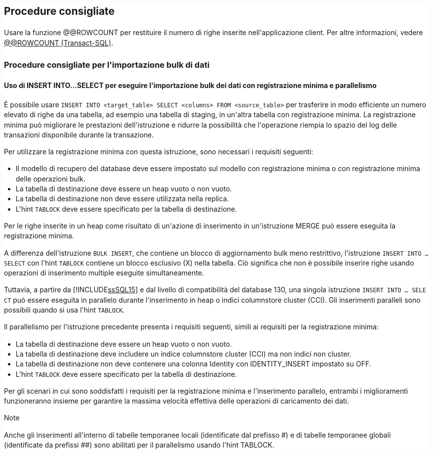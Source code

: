 ## <a name="best-practices"></a>Procedure consigliate  
 Usare la funzione @@ROWCOUNT per restituire il numero di righe inserite nell'applicazione client. Per altre informazioni, vedere [@@ROWCOUNT &#40;Transact-SQL&#41;](../../t-sql/functions/rowcount-transact-sql.md).  
  
### <a name="best-practices-for-bulk-importing-data"></a>Procedure consigliate per l'importazione bulk di dati  
  
#### <a name="using-insert-intoselect-to-bulk-import-data-with-minimal-logging-and-parallelism"></a>Uso di INSERT INTO...SELECT per eseguire l'importazione bulk dei dati con registrazione minima e parallelismo 
È possibile usare `INSERT INTO <target_table> SELECT <columns> FROM <source_table>` per trasferire in modo efficiente un numero elevato di righe da una tabella, ad esempio una tabella di staging, in un'altra tabella con registrazione minima. La registrazione minima può migliorare le prestazioni dell'istruzione e ridurre la possibilità che l'operazione riempia lo spazio del log delle transazioni disponibile durante la transazione.  
  
Per utilizzare la registrazione minima con questa istruzione, sono necessari i requisiti seguenti:  
-   Il modello di recupero del database deve essere impostato sul modello con registrazione minima o con registrazione minima delle operazioni bulk.  
-   La tabella di destinazione deve essere un heap vuoto o non vuoto.  
-   La tabella di destinazione non deve essere utilizzata nella replica.  
-   L'hint `TABLOCK` deve essere specificato per la tabella di destinazione.  
  
Per le righe inserite in un heap come risultato di un'azione di inserimento in un'istruzione MERGE può essere eseguita la registrazione minima.  
  
A differenza dell'istruzione `BULK INSERT`, che contiene un blocco di aggiornamento bulk meno restrittivo, l'istruzione `INSERT INTO … SELECT` con l'hint `TABLOCK` contiene un blocco esclusivo (X) nella tabella. Ciò significa che non è possibile inserire righe usando operazioni di inserimento multiple eseguite simultaneamente. 

Tuttavia, a partire da [!INCLUDE[ssSQL15](../../includes/sssql15-md.md)] e dal livello di compatibilità del database 130, una singola istruzione `INSERT INTO … SELECT` può essere eseguita in parallelo durante l'inserimento in heap o indici columnstore cluster (CCI). Gli inserimenti paralleli sono possibili quando si usa l'hint `TABLOCK`.  

Il parallelismo per l'istruzione precedente presenta i requisiti seguenti, simili ai requisiti per la registrazione minima:  
-   La tabella di destinazione deve essere un heap vuoto o non vuoto.  
-   La tabella di destinazione deve includere un indice columnstore cluster (CCI) ma non indici non cluster.  
-   La tabella di destinazione non deve contenere una colonna Identity con IDENTITY_INSERT impostato su OFF.  
-   L'hint `TABLOCK` deve essere specificato per la tabella di destinazione.

Per gli scenari in cui sono soddisfatti i requisiti per la registrazione minima e l'inserimento parallelo, entrambi i miglioramenti funzioneranno insieme per garantire la massima velocità effettiva delle operazioni di caricamento dei dati.

> [!NOTE]
> Anche gli inserimenti all'interno di tabelle temporanee locali (identificate dal prefisso #) e di tabelle temporanee globali (identificate da prefissi ##) sono abilitati per il parallelismo usando l'hint TABLOCK.
  
